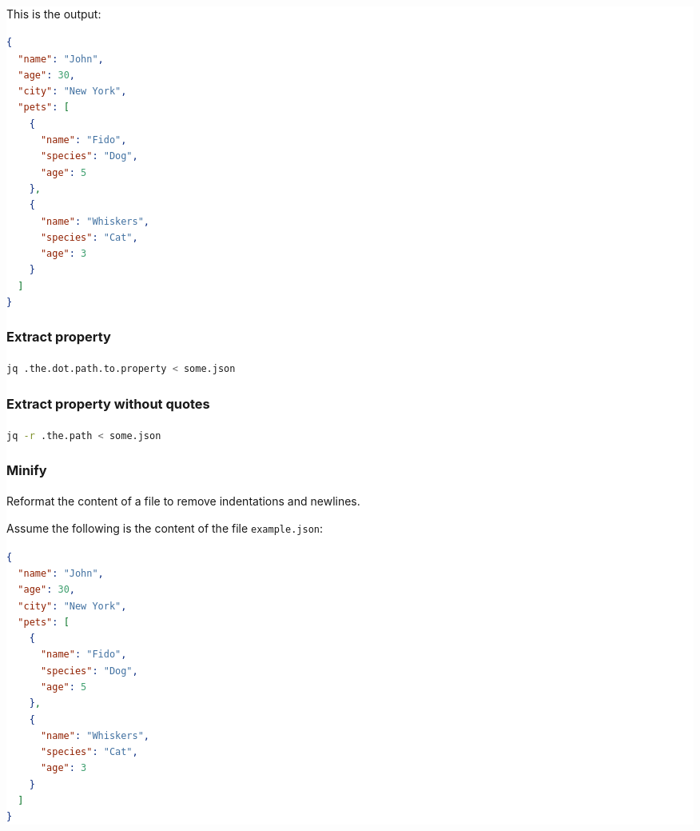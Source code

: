 This is the output:

```json
{
  "name": "John",
  "age": 30,
  "city": "New York",
  "pets": [
    {
      "name": "Fido",
      "species": "Dog",
      "age": 5
    },
    {
      "name": "Whiskers",
      "species": "Cat",
      "age": 3
    }
  ]
}
```

### Extract property

```bash
jq .the.dot.path.to.property < some.json
```

### Extract property without quotes

```bash
jq -r .the.path < some.json
```

### Minify

Reformat the content of a file to remove indentations and newlines.

Assume the following is the content of the file `example.json`:

```json
{
  "name": "John",
  "age": 30,
  "city": "New York",
  "pets": [
    {
      "name": "Fido",
      "species": "Dog",
      "age": 5
    },
    {
      "name": "Whiskers",
      "species": "Cat",
      "age": 3
    }
  ]
}
```
